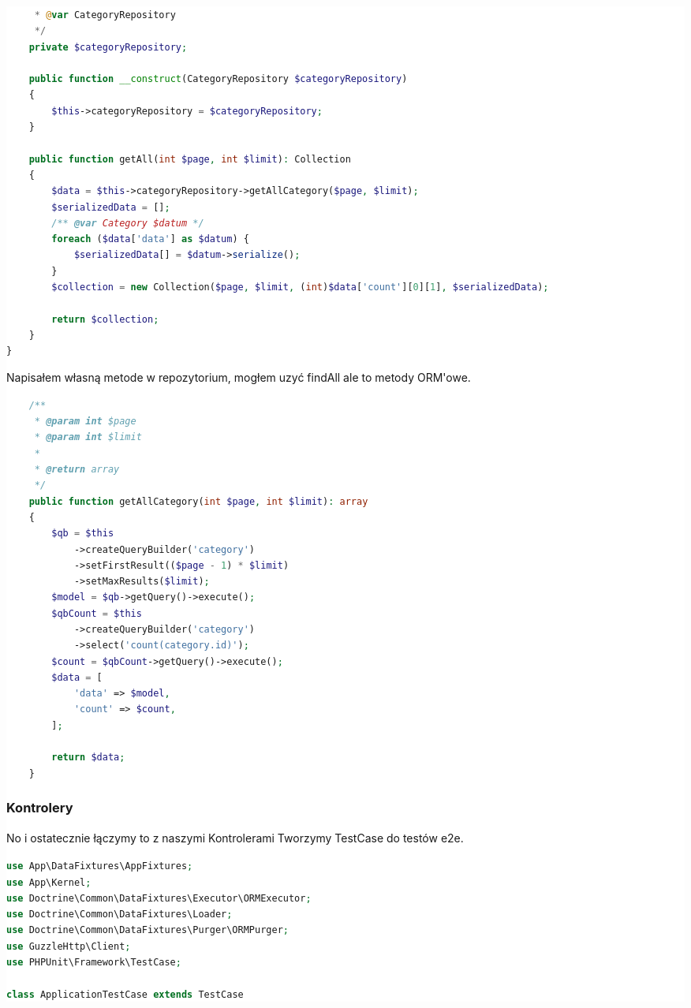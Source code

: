 ```php
     * @var CategoryRepository
     */
    private $categoryRepository;

    public function __construct(CategoryRepository $categoryRepository)
    {
        $this->categoryRepository = $categoryRepository;
    }

    public function getAll(int $page, int $limit): Collection
    {
        $data = $this->categoryRepository->getAllCategory($page, $limit);
        $serializedData = [];
        /** @var Category $datum */
        foreach ($data['data'] as $datum) {
            $serializedData[] = $datum->serialize();
        }
        $collection = new Collection($page, $limit, (int)$data['count'][0][1], $serializedData);

        return $collection;
    }
}
```
Napisałem własną metode w repozytorium, mogłem uzyć findAll ale to metody ORM'owe.
```php
    /**
     * @param int $page
     * @param int $limit
     *
     * @return array
     */
    public function getAllCategory(int $page, int $limit): array
    {
        $qb = $this
            ->createQueryBuilder('category')
            ->setFirstResult(($page - 1) * $limit)
            ->setMaxResults($limit);
        $model = $qb->getQuery()->execute();
        $qbCount = $this
            ->createQueryBuilder('category')
            ->select('count(category.id)');
        $count = $qbCount->getQuery()->execute();
        $data = [
            'data' => $model,
            'count' => $count,
        ];

        return $data;
    }
```
### Kontrolery
No i ostatecznie łączymy to z naszymi Kontrolerami
Tworzymy TestCase do testów e2e.
```php
use App\DataFixtures\AppFixtures;
use App\Kernel;
use Doctrine\Common\DataFixtures\Executor\ORMExecutor;
use Doctrine\Common\DataFixtures\Loader;
use Doctrine\Common\DataFixtures\Purger\ORMPurger;
use GuzzleHttp\Client;
use PHPUnit\Framework\TestCase;

class ApplicationTestCase extends TestCase
```